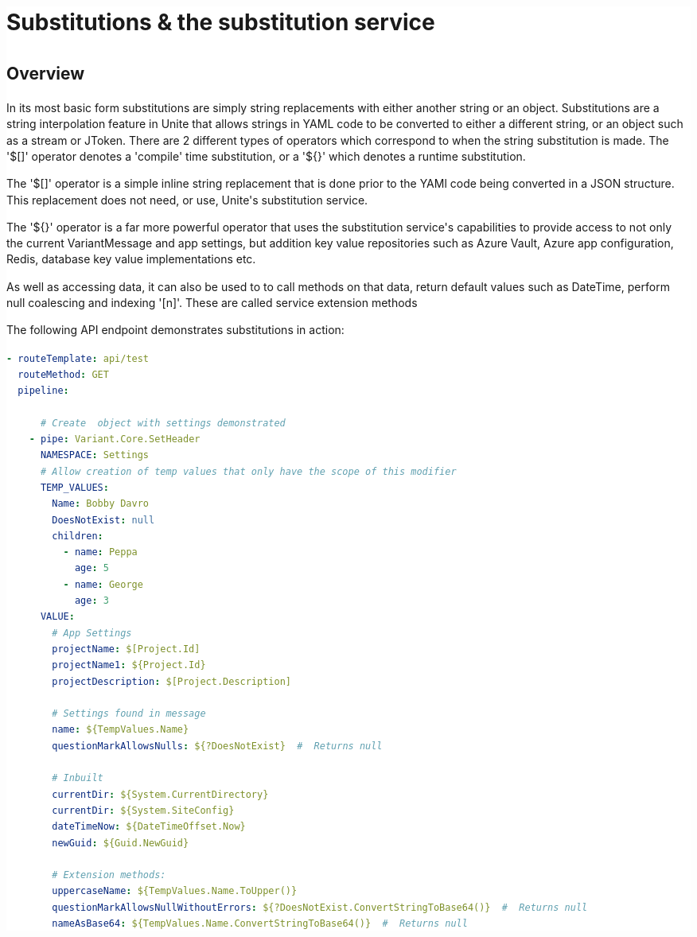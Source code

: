 # Substitutions & the substitution service

## Overview

In its most basic form substitutions are simply string replacements with either another string or an object.
Substitutions are a string interpolation feature in Unite that allows strings in YAML code to be converted to either a different string, or an object such as a stream or JToken. There are 2 different types of operators which correspond to when the string substitution is made. The '\$[]' operator denotes a 'compile' time substitution, or a '${}' which denotes a runtime substitution.

The '\$[]' operator is a simple inline string replacement that is done prior to the YAMl code being converted in a JSON structure. This replacement does not need, or use, Unite's substitution service.

The '${}' operator is a far more powerful operator that uses the substitution service's capabilities to provide access to not only the current VariantMessage and app settings, but addition key value repositories such as Azure Vault, Azure app configuration, Redis, database key value implementations etc.

As well as accessing data, it can also be used to to call methods on that data, return default values such as DateTime, perform null coalescing and indexing '[n]'. These are called service extension methods

The following API endpoint demonstrates substitutions in action:

```yaml
- routeTemplate: api/test
  routeMethod: GET
  pipeline:

      # Create  object with settings demonstrated
    - pipe: Variant.Core.SetHeader
      NAMESPACE: Settings
      # Allow creation of temp values that only have the scope of this modifier
      TEMP_VALUES:
        Name: Bobby Davro
        DoesNotExist: null
        children:
          - name: Peppa
            age: 5
          - name: George
            age: 3
      VALUE:
        # App Settings
        projectName: $[Project.Id]
        projectName1: ${Project.Id}
        projectDescription: $[Project.Description]

        # Settings found in message
        name: ${TempValues.Name}
        questionMarkAllowsNulls: ${?DoesNotExist}  #  Returns null

        # Inbuilt
        currentDir: ${System.CurrentDirectory}
        currentDir: ${System.SiteConfig}
        dateTimeNow: ${DateTimeOffset.Now}
        newGuid: ${Guid.NewGuid}

        # Extension methods:
        uppercaseName: ${TempValues.Name.ToUpper()}
        questionMarkAllowsNullWithoutErrors: ${?DoesNotExist.ConvertStringToBase64()}  #  Returns null
        nameAsBase64: ${TempValues.Name.ConvertStringToBase64()}  #  Returns null
```
